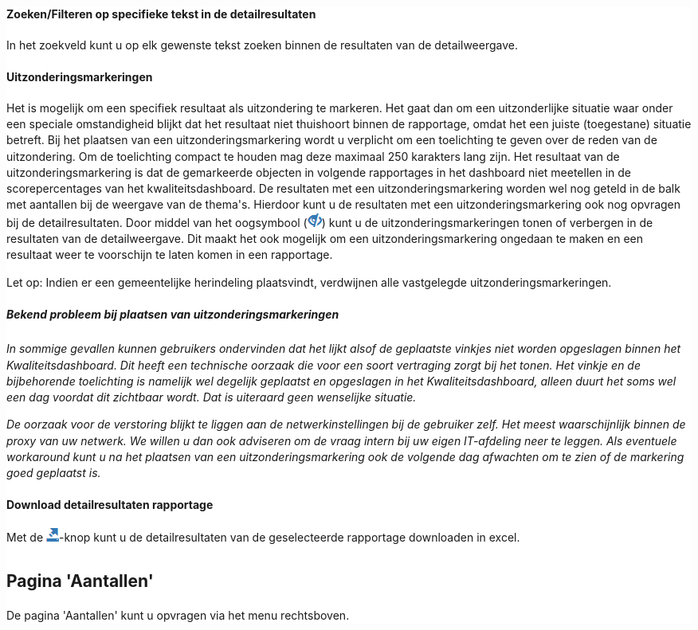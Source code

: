 #### Zoeken/Filteren op specifieke tekst in de detailresultaten
In het zoekveld kunt u op elk gewenste tekst zoeken binnen de resultaten van de detailweergave.

#### Uitzonderingsmarkeringen
Het is mogelijk om een specifiek resultaat als uitzondering te markeren. Het gaat dan om een uitzonderlijke situatie waar onder een speciale omstandigheid blijkt dat het resultaat niet thuishoort binnen de rapportage, omdat het een juiste (toegestane) situatie betreft. Bij het plaatsen van een uitzonderingsmarkering wordt u verplicht om een toelichting te geven over de reden van de uitzondering. Om de toelichting compact te houden mag deze maximaal 250 karakters lang zijn.
Het resultaat van de uitzonderingsmarkering is dat de gemarkeerde objecten in volgende rapportages in het dashboard niet meetellen in de scorepercentages van het kwaliteitsdashboard. De resultaten met een uitzonderingsmarkering worden wel nog geteld in de balk met aantallen bij de weergave van de thema's. Hierdoor kunt u de resultaten met een uitzonderingsmarkering ook nog opvragen bij de detailresultaten. Door middel van het oogsymbool (![\inline](afbeeldingen/oogsymbool.png)) kunt u de uitzonderingsmarkeringen tonen of verbergen in de resultaten van de detailweergave. Dit maakt het ook mogelijk om een uitzonderingsmarkering ongedaan te maken en een resultaat weer te voorschijn te laten komen in een rapportage.

Let op: Indien er een gemeentelijke herindeling plaatsvindt, verdwijnen alle vastgelegde uitzonderingsmarkeringen.

##### Bekend probleem bij plaatsen van uitzonderingsmarkeringen

_In sommige gevallen kunnen gebruikers ondervinden dat het lijkt alsof de geplaatste vinkjes niet worden opgeslagen binnen het Kwaliteitsdashboard. Dit heeft een technische oorzaak die voor een soort vertraging zorgt bij het tonen. Het vinkje en de bijbehorende toelichting is namelijk wel degelijk geplaatst en opgeslagen in het Kwaliteitsdashboard, alleen duurt het soms wel een dag voordat dit zichtbaar wordt. Dat is uiteraard geen wenselijke situatie._

_De oorzaak voor de verstoring blijkt te liggen aan de netwerkinstellingen bij de gebruiker zelf. Het meest waarschijnlijk binnen de proxy van uw netwerk. We willen u dan ook adviseren om de vraag intern bij uw eigen IT-afdeling neer te leggen. Als eventuele workaround kunt u na het plaatsen van een uitzonderingsmarkering ook de volgende dag afwachten om te zien of de markering goed geplaatst is._

#### Download detailresultaten rapportage 
Met de ![\inline](afbeeldingen/download-exportsymbool.png)-knop kunt u de detailresultaten van de geselecteerde rapportage downloaden in excel.

## Pagina 'Aantallen'

De pagina 'Aantallen' kunt u opvragen via het menu rechtsboven.
